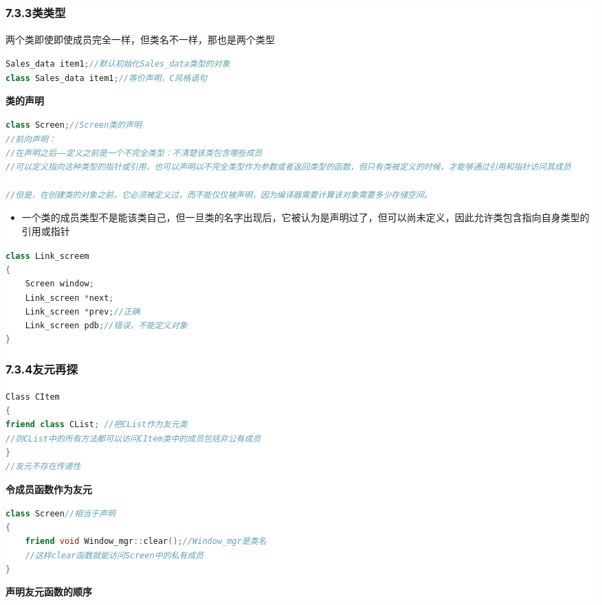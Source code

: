 ```C++
```

### 7.3.3类类型

两个类即使即使成员完全一样，但类名不一样，那也是两个类型

 ```C++
Sales_data item1;//默认初始化Sales_data类型的对象
class Sales_data item1;//等价声明，C风格语句
 ```

**类的声明**

```C++
class Screen;//Screen类的声明
//前向声明：
//在声明之后——定义之前是一个不完全类型：不清楚该类包含哪些成员
//可以定义指向这种类型的指针或引用，也可以声明以不完全类型作为参数或者返回类型的函数，但只有类被定义的时候，才能够通过引用和指针访问其成员

//但是，在创建类的对象之前，它必须被定义过，而不能仅仅被声明，因为编译器需要计算该对象需要多少存储空间。
```

- 一个类的成员类型不是能该类自己，但一旦类的名字出现后，它被认为是声明过了，但可以尚未定义，因此允许类包含指向自身类型的引用或指针

```C++
class Link_screem
{
    Screen window;
    Link_screen *next;
    Link_screen *prev;//正确
    Link_screen pdb;//错误，不能定义对象
}
```

### 7.3.4友元再探

```C++
Class CItem
{
friend class CList; //把CList作为友元类
//则CList中的所有方法都可以访问CItem类中的成员包括非公有成员
}
//友元不存在传递性
```

**令成员函数作为友元**

```C++
class Screen//相当于声明
{
    friend void Window_mgr::clear();//Window_mgr是类名
    //这样clear函数就能访问Screen中的私有成员
}
```

**声明友元函数的顺序**

